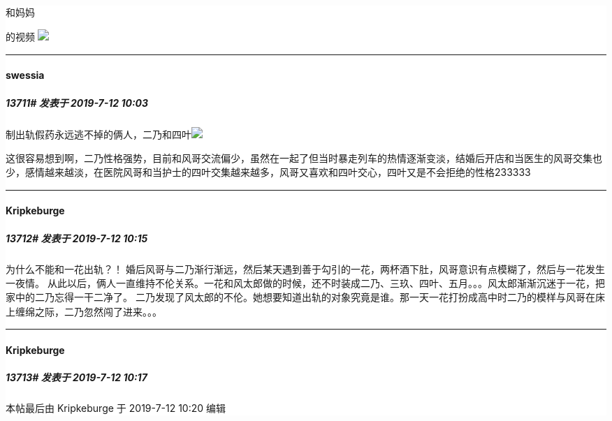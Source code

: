 和妈妈

的视频
<img src="https://static.saraba1st.com/image/smiley/face2017/061.gif" referrerpolicy="no-referrer">


-----

####  swessia  
##### 13711#       发表于 2019-7-12 10:03


制出轨假药永远逃不掉的俩人，二乃和四叶<img src="https://static.saraba1st.com/image/smiley/face2017/009.gif" referrerpolicy="no-referrer">


这很容易想到啊，二乃性格强势，目前和风哥交流偏少，虽然在一起了但当时暴走列车的热情逐渐变淡，结婚后开店和当医生的风哥交集也少，感情越来越淡，在医院风哥和当护士的四叶交集越来越多，风哥又喜欢和四叶交心，四叶又是不会拒绝的性格233333


-----

####  Kripkeburge  
##### 13712#       发表于 2019-7-12 10:15


为什么不能和一花出轨？！
婚后风哥与二乃渐行渐远，然后某天遇到善于勾引的一花，两杯酒下肚，风哥意识有点模糊了，然后与一花发生一夜情。
从此以后，俩人一直维持不伦关系。一花和风太郎做的时候，还不时装成二乃、三玖、四叶、五月。。。风太郎渐渐沉迷于一花，把家中的二乃忘得一干二净了。
二乃发现了风太郎的不伦。她想要知道出轨的对象究竟是谁。那一天一花打扮成高中时二乃的模样与风哥在床上缠绵之际，二乃忽然闯了进来。。。


-----

####  Kripkeburge  
##### 13713#       发表于 2019-7-12 10:17


 本帖最后由 Kripkeburge 于 2019-7-12 10:20 编辑 
